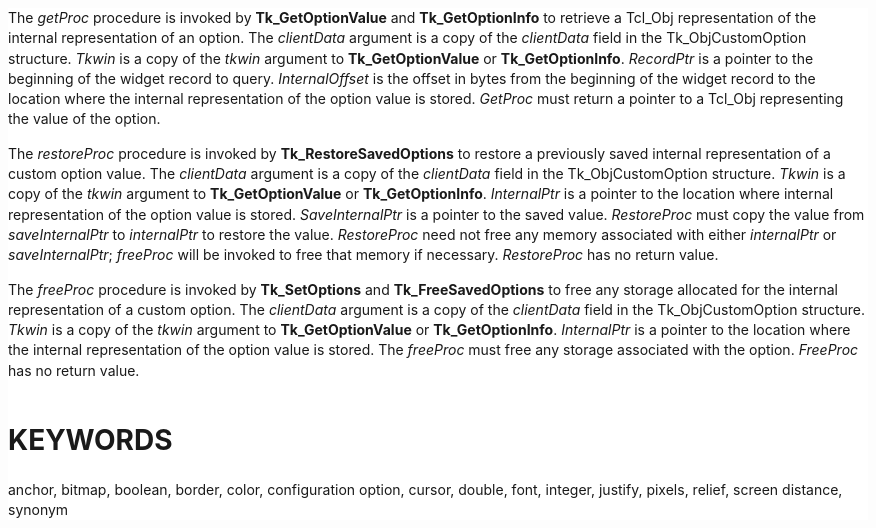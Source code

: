 The *getProc* procedure is invoked by **Tk_GetOptionValue** and
**Tk_GetOptionInfo** to retrieve a Tcl_Obj representation of the
internal representation of an option. The *clientData* argument is a
copy of the *clientData* field in the Tk_ObjCustomOption structure.
*Tkwin* is a copy of the *tkwin* argument to **Tk_GetOptionValue** or
**Tk_GetOptionInfo**. *RecordPtr* is a pointer to the beginning of the
widget record to query. *InternalOffset* is the offset in bytes from the
beginning of the widget record to the location where the internal
representation of the option value is stored. *GetProc* must return a
pointer to a Tcl_Obj representing the value of the option.

The *restoreProc* procedure is invoked by **Tk_RestoreSavedOptions** to
restore a previously saved internal representation of a custom option
value. The *clientData* argument is a copy of the *clientData* field in
the Tk_ObjCustomOption structure. *Tkwin* is a copy of the *tkwin*
argument to **Tk_GetOptionValue** or **Tk_GetOptionInfo**. *InternalPtr*
is a pointer to the location where internal representation of the option
value is stored. *SaveInternalPtr* is a pointer to the saved value.
*RestoreProc* must copy the value from *saveInternalPtr* to
*internalPtr* to restore the value. *RestoreProc* need not free any
memory associated with either *internalPtr* or *saveInternalPtr*;
*freeProc* will be invoked to free that memory if necessary.
*RestoreProc* has no return value.

The *freeProc* procedure is invoked by **Tk_SetOptions** and
**Tk_FreeSavedOptions** to free any storage allocated for the internal
representation of a custom option. The *clientData* argument is a copy
of the *clientData* field in the Tk_ObjCustomOption structure. *Tkwin*
is a copy of the *tkwin* argument to **Tk_GetOptionValue** or
**Tk_GetOptionInfo**. *InternalPtr* is a pointer to the location where
the internal representation of the option value is stored. The
*freeProc* must free any storage associated with the option. *FreeProc*
has no return value.

# KEYWORDS

anchor, bitmap, boolean, border, color, configuration option, cursor,
double, font, integer, justify, pixels, relief, screen distance, synonym

